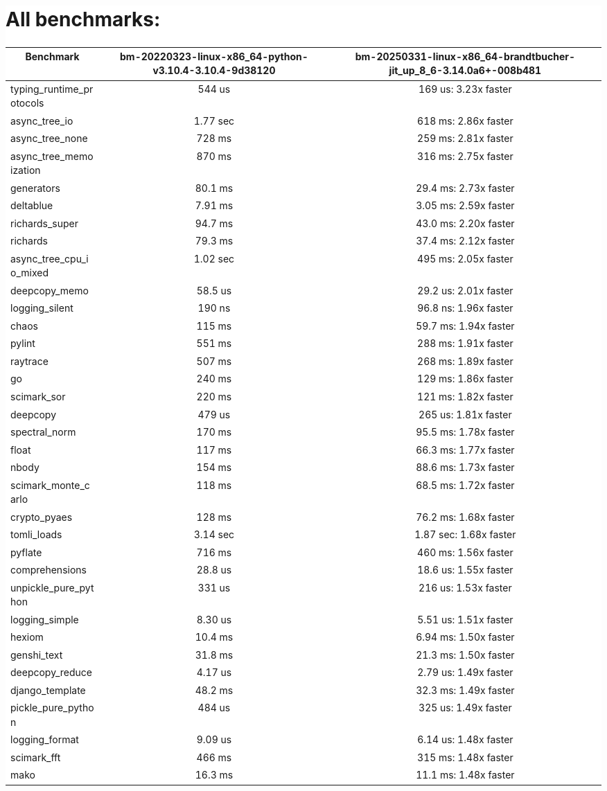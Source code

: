 All benchmarks:
===============

| Benchmark                | bm-20220323-linux-x86_64-python-v3.10.4-3.10.4-9d38120 | bm-20250331-linux-x86_64-brandtbucher-jit_up_8_6-3.14.0a6+-008b481 |
|--------------------------|:------------------------------------------------------:|:------------------------------------------------------------------:|
| typing_runtime_protocols | 544 us                                                 | 169 us: 3.23x faster                                               |
| async_tree_io            | 1.77 sec                                               | 618 ms: 2.86x faster                                               |
| async_tree_none          | 728 ms                                                 | 259 ms: 2.81x faster                                               |
| async_tree_memoization   | 870 ms                                                 | 316 ms: 2.75x faster                                               |
| generators               | 80.1 ms                                                | 29.4 ms: 2.73x faster                                              |
| deltablue                | 7.91 ms                                                | 3.05 ms: 2.59x faster                                              |
| richards_super           | 94.7 ms                                                | 43.0 ms: 2.20x faster                                              |
| richards                 | 79.3 ms                                                | 37.4 ms: 2.12x faster                                              |
| async_tree_cpu_io_mixed  | 1.02 sec                                               | 495 ms: 2.05x faster                                               |
| deepcopy_memo            | 58.5 us                                                | 29.2 us: 2.01x faster                                              |
| logging_silent           | 190 ns                                                 | 96.8 ns: 1.96x faster                                              |
| chaos                    | 115 ms                                                 | 59.7 ms: 1.94x faster                                              |
| pylint                   | 551 ms                                                 | 288 ms: 1.91x faster                                               |
| raytrace                 | 507 ms                                                 | 268 ms: 1.89x faster                                               |
| go                       | 240 ms                                                 | 129 ms: 1.86x faster                                               |
| scimark_sor              | 220 ms                                                 | 121 ms: 1.82x faster                                               |
| deepcopy                 | 479 us                                                 | 265 us: 1.81x faster                                               |
| spectral_norm            | 170 ms                                                 | 95.5 ms: 1.78x faster                                              |
| float                    | 117 ms                                                 | 66.3 ms: 1.77x faster                                              |
| nbody                    | 154 ms                                                 | 88.6 ms: 1.73x faster                                              |
| scimark_monte_carlo      | 118 ms                                                 | 68.5 ms: 1.72x faster                                              |
| crypto_pyaes             | 128 ms                                                 | 76.2 ms: 1.68x faster                                              |
| tomli_loads              | 3.14 sec                                               | 1.87 sec: 1.68x faster                                             |
| pyflate                  | 716 ms                                                 | 460 ms: 1.56x faster                                               |
| comprehensions           | 28.8 us                                                | 18.6 us: 1.55x faster                                              |
| unpickle_pure_python     | 331 us                                                 | 216 us: 1.53x faster                                               |
| logging_simple           | 8.30 us                                                | 5.51 us: 1.51x faster                                              |
| hexiom                   | 10.4 ms                                                | 6.94 ms: 1.50x faster                                              |
| genshi_text              | 31.8 ms                                                | 21.3 ms: 1.50x faster                                              |
| deepcopy_reduce          | 4.17 us                                                | 2.79 us: 1.49x faster                                              |
| django_template          | 48.2 ms                                                | 32.3 ms: 1.49x faster                                              |
| pickle_pure_python       | 484 us                                                 | 325 us: 1.49x faster                                               |
| logging_format           | 9.09 us                                                | 6.14 us: 1.48x faster                                              |
| scimark_fft              | 466 ms                                                 | 315 ms: 1.48x faster                                               |
| mako                     | 16.3 ms                                                | 11.1 ms: 1.48x faster                                              |